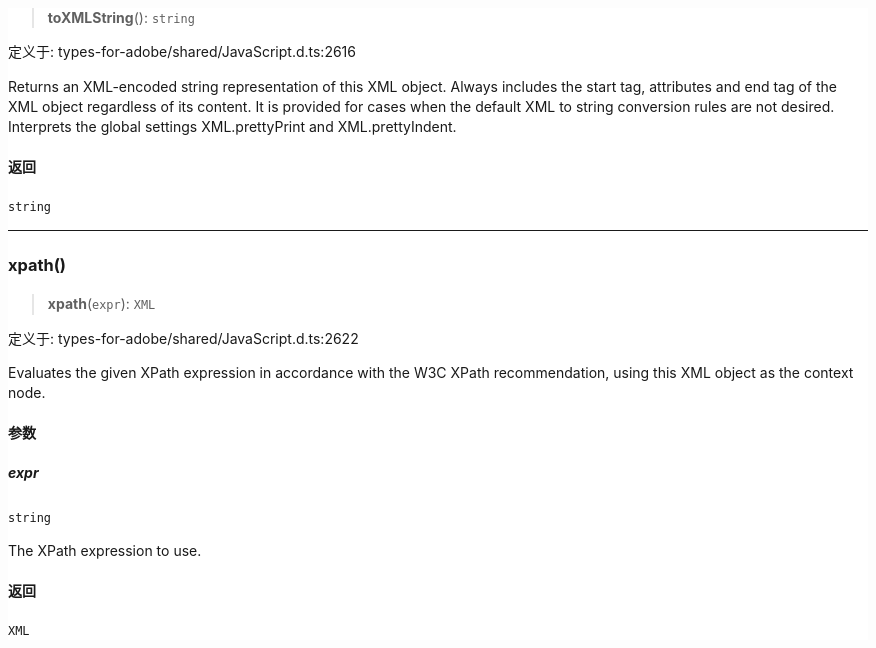 > **toXMLString**(): `string`

定义于: types-for-adobe/shared/JavaScript.d.ts:2616

Returns an XML-encoded string representation of this XML object.
Always includes the start tag, attributes and end tag of the XML object regardless of its content. It is provided for cases when the default XML to string conversion rules are not desired. Interprets the global settings XML.prettyPrint and XML.prettyIndent.

#### 返回

`string`

***

### xpath()

> **xpath**(`expr`): `XML`

定义于: types-for-adobe/shared/JavaScript.d.ts:2622

Evaluates the given XPath expression in accordance with the W3C XPath recommendation, using this XML object as the context node.

#### 参数

##### expr

`string`

The XPath expression to use.

#### 返回

`XML`
